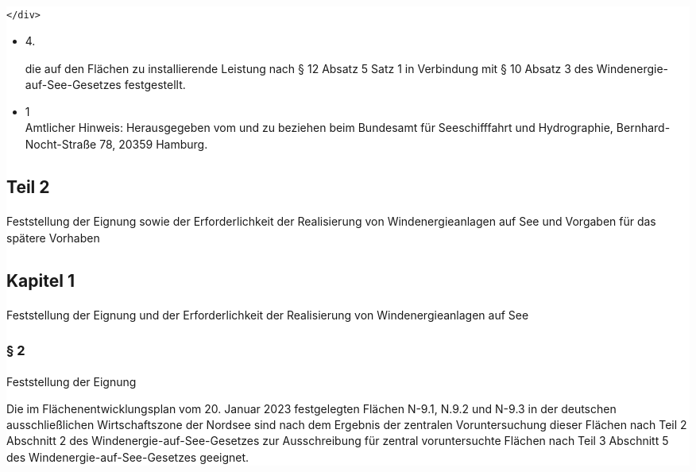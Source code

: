     </div>

  - 4\.
    
    <div>
    
    die auf den Flächen zu installierende Leistung nach § 12 Absatz 5
    Satz 1 in Verbindung mit § 10 Absatz 3 des
    Windenergie-auf-See-Gesetzes festgestellt.
    
    </div>

</div>

</div>

  - <span id="BJNR0340A0024BJNE000300000.html#F829178_01"></span><span class="FootnoteSuper">1
    </span>  
    Amtlicher Hinweis: Herausgegeben vom und zu beziehen beim Bundesamt
    für Seeschifffahrt und Hydrographie, Bernhard-Nocht-Straße 78, 20359
    Hamburg.

</div>

</div>

<span id="BJNR0340A0024BJNG000200000.html"></span>

## Teil 2  
Feststellung der Eignung sowie der Erforderlichkeit der Realisierung von Windenergieanlagen auf See und Vorgaben für das spätere Vorhaben

<span id="BJNR0340A0024BJNG000300000.html"></span>

## Kapitel 1  
Feststellung der Eignung und der Erforderlichkeit der Realisierung von Windenergieanlagen auf See

<span id="BJNR0340A0024BJNE000400000.html"></span>

### § 2  
Feststellung der Eignung

<div>

<div class="jnhtml">

<div>

<div class="jurAbsatz">

Die im Flächenentwicklungsplan vom 20. Januar 2023 festgelegten Flächen
N-9.1, N.9.2 und N-9.3 in der deutschen ausschließlichen Wirtschaftszone
der Nordsee sind nach dem Ergebnis der zentralen Voruntersuchung dieser
Flächen nach Teil 2 Abschnitt 2 des Windenergie-auf-See-Gesetzes zur
Ausschreibung für zentral voruntersuchte Flächen nach Teil 3 Abschnitt 5
des Windenergie-auf-See-Gesetzes geeignet.

</div>
